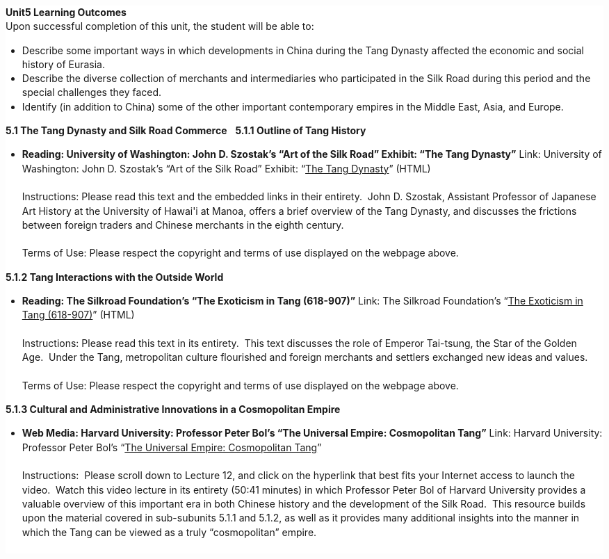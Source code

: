 **Unit5 Learning Outcomes**  
Upon successful completion of this unit, the student will be able to:  
  
-   Describe some important ways in which developments in China during
    the Tang Dynasty affected the economic and social history of
    Eurasia.
-   Describe the diverse collection of merchants and intermediaries who
    participated in the Silk Road during this period and the special
    challenges they faced.
-   Identify (in addition to China) some of the other important
    contemporary empires in the Middle East, Asia, and Europe.

**5.1 The Tang Dynasty and Silk Road Commerce** <span id="5.1"></span> 
**5.1.1 Outline of Tang History** <span id="5.1.1"></span> 
-   **Reading: University of Washington: John D. Szostak’s “Art of the
    Silk Road” Exhibit: “The Tang Dynasty”**
    Link: University of Washington: John D. Szostak’s “Art of the Silk
    Road” Exhibit: “[The Tang
    Dynasty](http://depts.washington.edu/silkroad/exhibit/tang/tang.html)”
    (HTML)  
        
     Instructions: Please read this text and the embedded links in their
    entirety.  John D. Szostak, Assistant Professor of Japanese Art
    History at the University of Hawai'i at Manoa, offers a brief
    overview of the Tang Dynasty, and discusses the frictions between
    foreign traders and Chinese merchants in the eighth century.  
        
     Terms of Use: Please respect the copyright and terms of use
    displayed on the webpage above.

**5.1.2 Tang Interactions with the Outside World** <span
id="5.1.2"></span> 
-   **Reading: The Silkroad Foundation’s “The Exoticism in Tang
    (618-907)”**
    Link: The Silkroad Foundation’s “[The Exoticism in Tang
    (618-907)](http://www.silk-road.com/artl/tang.shtml)” (HTML)  
        
     Instructions: Please read this text in its entirety.  This text
    discusses the role of Emperor Tai-tsung, the Star of the Golden
    Age.  Under the Tang, metropolitan culture flourished and foreign
    merchants and settlers exchanged new ideas and values.   
        
     Terms of Use: Please respect the copyright and terms of use
    displayed on the webpage above.

**5.1.3 Cultural and Administrative Innovations in a Cosmopolitan
Empire** <span id="5.1.3"></span> 
-   **Web Media: Harvard University: Professor Peter Bol’s “The
    Universal Empire: Cosmopolitan Tang”**
    Link: Harvard University: Professor Peter Bol’s “[The Universal
    Empire: Cosmopolitan
    Tang](http://www.extension.harvard.edu/openlearning/hist1825/)”  
        
     Instructions:  Please scroll down to Lecture 12, and click on the
    hyperlink that best fits your Internet access to launch the video. 
    Watch this video lecture in its entirety (50:41 minutes) in which
    Professor Peter Bol of Harvard University provides a valuable
    overview of this important era in both Chinese history and the
    development of the Silk Road.  This resource builds upon the
    material covered in sub-subunits 5.1.1 and 5.1.2, as well as it
    provides many additional insights into the manner in which the Tang
    can be viewed as a truly “cosmopolitan” empire.  
        